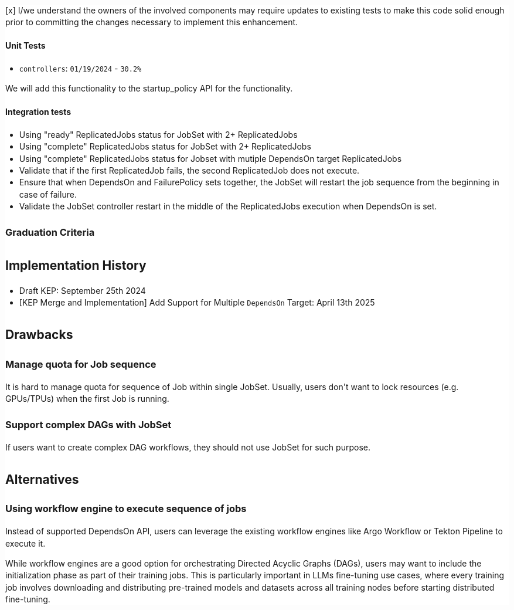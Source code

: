 [x] I/we understand the owners of the involved components may require updates to
existing tests to make this code solid enough prior to committing the changes necessary
to implement this enhancement.

#### Unit Tests

- `controllers`: `01/19/2024` - `30.2%`

We will add this functionality to the startup_policy API for the functionality.

#### Integration tests

- Using "ready" ReplicatedJobs status for JobSet with 2+ ReplicatedJobs
- Using "complete" ReplicatedJobs status for JobSet with 2+ ReplicatedJobs
- Using "complete" ReplicatedJobs status for Jobset with mutiple DependsOn target ReplicatedJobs
- Validate that if the first ReplicatedJob fails, the second ReplicatedJob does not execute.
- Ensure that when DependsOn and FailurePolicy sets together, the JobSet will restart
  the job sequence from the beginning in case of failure.
- Validate the JobSet controller restart in the middle of the ReplicatedJobs execution when
  DependsOn is set.

### Graduation Criteria



## Implementation History

- Draft KEP: September 25th 2024
- [KEP Merge and Implementation] Add Support for Multiple `DependsOn` Target: April 13th 2025

## Drawbacks

### Manage quota for Job sequence

It is hard to manage quota for sequence of Job within single JobSet. Usually, users don't want to
lock resources (e.g. GPUs/TPUs) when the first Job is running.

### Support complex DAGs with JobSet

If users want to create complex DAG workflows, they should not use JobSet for such purpose.

## Alternatives

### Using workflow engine to execute sequence of jobs

Instead of supported DependsOn API, users can leverage the existing workflow
engines like Argo Workflow or Tekton Pipeline to execute it.

While workflow engines are a good option for orchestrating Directed Acyclic Graphs (DAGs),
users may want to include the initialization phase as part of their training jobs. This is
particularly important in LLMs fine-tuning use cases, where every training job involves downloading
and distributing pre-trained models and datasets across all training nodes before starting
distributed fine-tuning.
